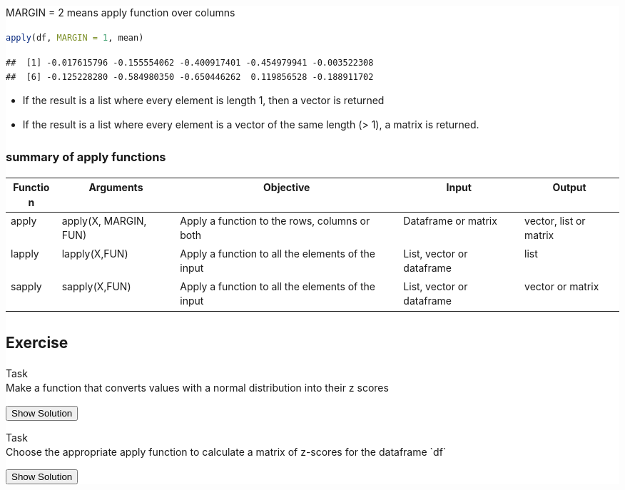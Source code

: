 MARGIN = 2 means apply function over columns




```r
apply(df, MARGIN = 1, mean)
```

```
##  [1] -0.017615796 -0.155554062 -0.400917401 -0.454979941 -0.003522308
##  [6] -0.125228280 -0.584980350 -0.650446262  0.119856528 -0.188911702
```

- If the result is a list where every element is length 1, then a vector is returned

- If the result is a list where every element is a vector of the same length (> 1), a matrix is returned.

### summary of apply functions

|Function|Arguments|Objective|Input|Output|
|---|---|---|---|---|
|apply|apply(X, MARGIN, FUN)|Apply a function to the rows, columns or both| Dataframe or matrix| vector, list or matrix|
|lapply| lapply(X,FUN)|Apply a function to all the elements of the input| List, vector or dataframe| list|
|sapply| sapply(X,FUN)| Apply a function to all the elements of the input| List, vector or dataframe| vector or matrix|

## Exercise 

<div class="panel panel-default"><div class="panel-heading"> Task </div><div class="panel-body"> 
Make a function that converts values with a normal distribution into their z scores </div></div>


<button id="displayTextunnamed-chunk-78" onclick="javascript:toggle('unnamed-chunk-78');">Show Solution</button>

<div id="toggleTextunnamed-chunk-78" style="display: none"><div class="panel panel-default"><div class="panel-heading panel-heading1"> Solution </div><div class="panel-body">

```r
z_score <- function(x) {
    (x - mean(x, na.rm = TRUE)) /  
        sd(x, na.rm = TRUE)
}
```
</div></div></div>

<div class="panel panel-default"><div class="panel-heading"> Task </div><div class="panel-body"> 
Choose the appropriate apply function to calculate a matrix of z-scores for the dataframe `df` </div></div>

<button id="displayTextunnamed-chunk-80" onclick="javascript:toggle('unnamed-chunk-80');">Show Solution</button>

<div id="toggleTextunnamed-chunk-80" style="display: none"><div class="panel panel-default"><div class="panel-heading panel-heading1"> Solution </div><div class="panel-body">
